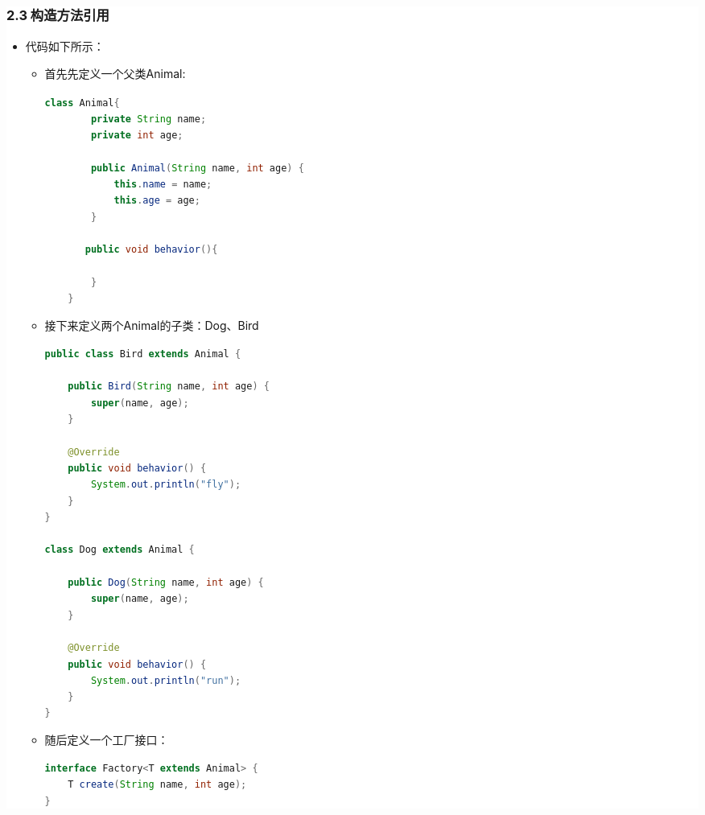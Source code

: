 ### 2.3 构造方法引用

* 代码如下所示：

  * 首先先定义一个父类Animal:

    ```java
    class Animal{
            private String name;
            private int age;

            public Animal(String name, int age) {
                this.name = name;
                this.age = age;
            }

           public void behavior(){

            }
        }
    ```

  * 接下来定义两个Animal的子类：Dog、Bird

    ```java
    public class Bird extends Animal {

        public Bird(String name, int age) {
            super(name, age);
        }

        @Override
        public void behavior() {
            System.out.println("fly");
        }
    }

    class Dog extends Animal {

        public Dog(String name, int age) {
            super(name, age);
        }

        @Override
        public void behavior() {
            System.out.println("run");
        }
    }
    ```

  * 随后定义一个工厂接口：

    ```java
    interface Factory<T extends Animal> {
    	T create(String name, int age);
    }
    ```
